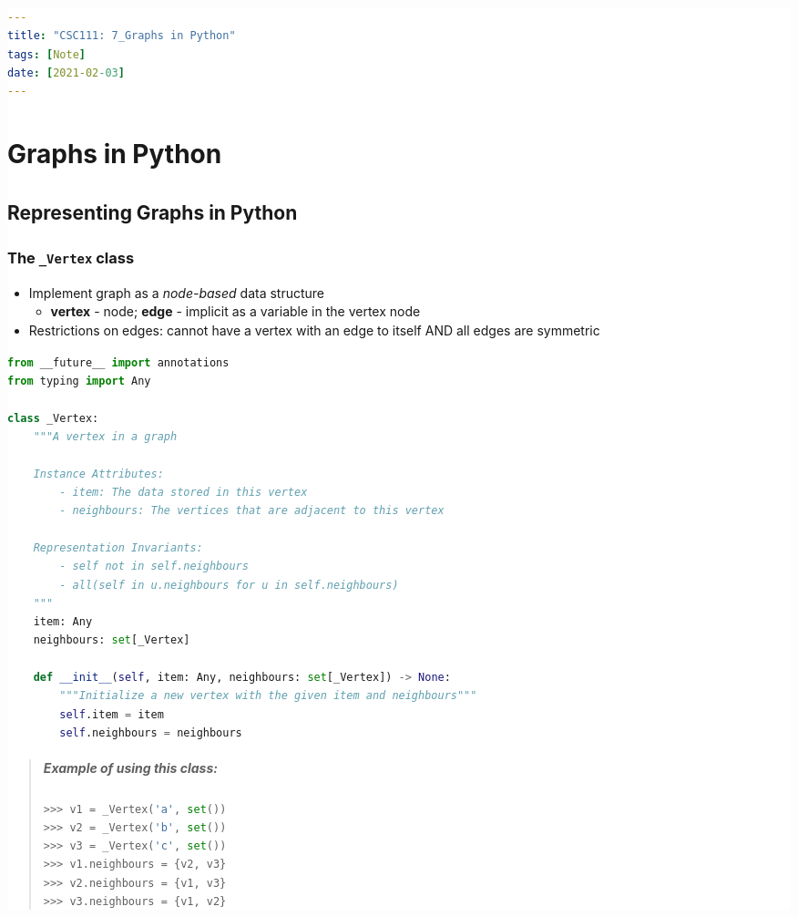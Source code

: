```yaml
---
title: "CSC111: 7_Graphs in Python"
tags: [Note]
date: [2021-02-03]
---
```


# Graphs in Python

## Representing Graphs in Python

### The `_Vertex` class

- Implement graph as a *node-based* data structure
    - **vertex** - node; **edge** - implicit as a variable in the vertex node
- Restrictions on edges: cannot have a vertex with an edge to itself AND all edges are symmetric


```Python
from __future__ import annotations
from typing import Any

class _Vertex:
    """A vertex in a graph

    Instance Attributes:
        - item: The data stored in this vertex
        - neighbours: The vertices that are adjacent to this vertex
    
    Representation Invariants:
        - self not in self.neighbours
        - all(self in u.neighbours for u in self.neighbours)
    """
    item: Any
    neighbours: set[_Vertex]

    def __init__(self, item: Any, neighbours: set[_Vertex]) -> None:
        """Initialize a new vertex with the given item and neighbours"""
        self.item = item
        self.neighbours = neighbours
```

> ##### Example of using this class:
> ```python
> >>> v1 = _Vertex('a', set())
> >>> v2 = _Vertex('b', set())
> >>> v3 = _Vertex('c', set())
> >>> v1.neighbours = {v2, v3}
> >>> v2.neighbours = {v1, v3}
> >>> v3.neighbours = {v1, v2}
> ```
